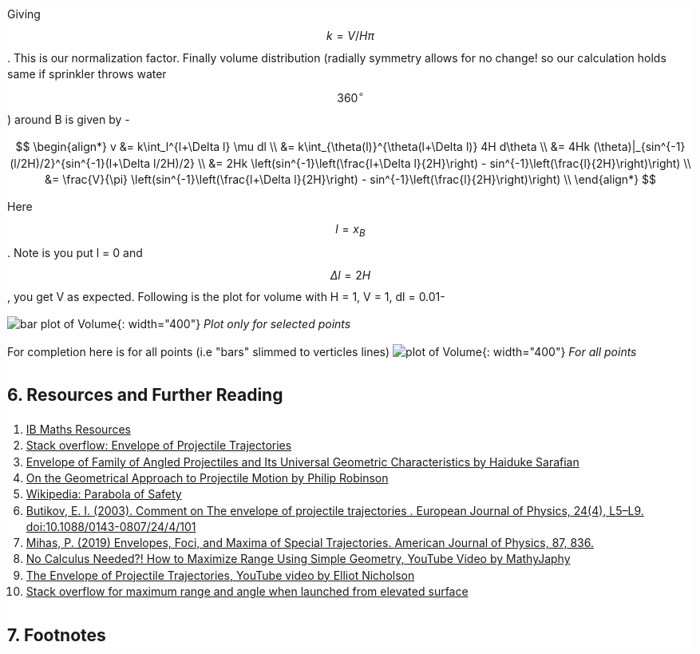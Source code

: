Giving $$k = V/H\pi$$. This is our normalization factor. Finally volume distribution (radially symmetry allows for no change! so our calculation holds same if sprinkler throws water $$360^\circ$$) around B is given by -

$$
\begin{align*}
v &= k\int_l^{l+\Delta l} \mu dl \\
&= k\int_{\theta(l)}^{\theta(l+\Delta l)} 4H d\theta \\
&= 4Hk (\theta)|_{sin^{-1}(l/2H)/2}^{sin^{-1}(l+\Delta l/2H)/2} \\
&= 2Hk \left(sin^{-1}\left(\frac{l+\Delta l}{2H}\right) - sin^{-1}\left(\frac{l}{2H}\right)\right) \\
&= \frac{V}{\pi} \left(sin^{-1}\left(\frac{l+\Delta l}{2H}\right) - sin^{-1}\left(\frac{l}{2H}\right)\right) \\
\end{align*}
$$

Here $$l = x_B$$. Note is you put l = 0 and $$\Delta l = 2H$$, you get V as expected. Following is the plot for volume with H = 1, V = 1, dl = 0.01-

![bar plot of Volume](/assets/img/Projectile_Motion/volume_bar.png){: width="400"}
_Plot only for selected points_

For completion here is for all points (i.e "bars" slimmed to verticles lines)
![plot of Volume](/assets/img/Projectile_Motion/volume.png){: width="400"}
_For all points_


## 6. Resources and Further Reading

1. [IB Maths Resources](https://ibmathsresources.com/2020/04/06/envelope-of-projectile-motion/#:~:text=Finding%20the%20equation%20of%20an%20envelope%20for%20projectile%20motion&text=F(x%2Cy%2Ctheta,F%20with%20respect%20to%20theta.))
2. [Stack overflow: Envelope of Projectile Trajectories](https://math.stackexchange.com/questions/1495086/envelope-of-projectile-trajectories)
3. [Envelope of Family of Angled Projectiles and Its Universal Geometric Characteristics by Haiduke Sarafian](https://www.scirp.org/pdf/ajcm_2020090315280603.pdf)
4. [On the Geometrical Approach to Projectile Motion by Philip Robinson](https://www.jstor.org/stable/pdf/3620177.pdf?refreqid=excelsior%3A371a5f352e9d301ff2fde324e3de6028&ab_segments=&origin=&initiator=&acceptTC=1)
5. [Wikipedia: Parabola of Safety](https://en.wikipedia.org/wiki/Parabola_of_safety)
6. [Butikov, E. I. (2003). Comment on The envelope of projectile trajectories . European Journal of Physics, 24(4), L5–L9. doi:10.1088/0143-0807/24/4/101](https://iopscience.iop.org/article/10.1088/0143-0807/24/4/101/meta)
7. [Mihas, P. (2019) Envelopes, Foci, and Maxima of Special Trajectories. American Journal of Physics, 87, 836.](https://doi.org/10.1119/1.5122894)
8. [No Calculus Needed?! How to Maximize Range Using Simple Geometry, YouTube Video by MathyJaphy](https://www.youtube.com/watch?v=xwhbT9Do1RQ)
9. [The Envelope of Projectile Trajectories, YouTube video by Elliot Nicholson](https://www.youtube.com/watch?v=P32zK3I8dog)
10. [Stack overflow for maximum range and angle when launched from elevated surface](https://math.stackexchange.com/questions/127300/maximum-range-of-a-projectile-launched-from-an-elevation)

## 7. Footnotes

[^1]: Technically car 2 had head start in time not in distance. But okayy!

</div>
